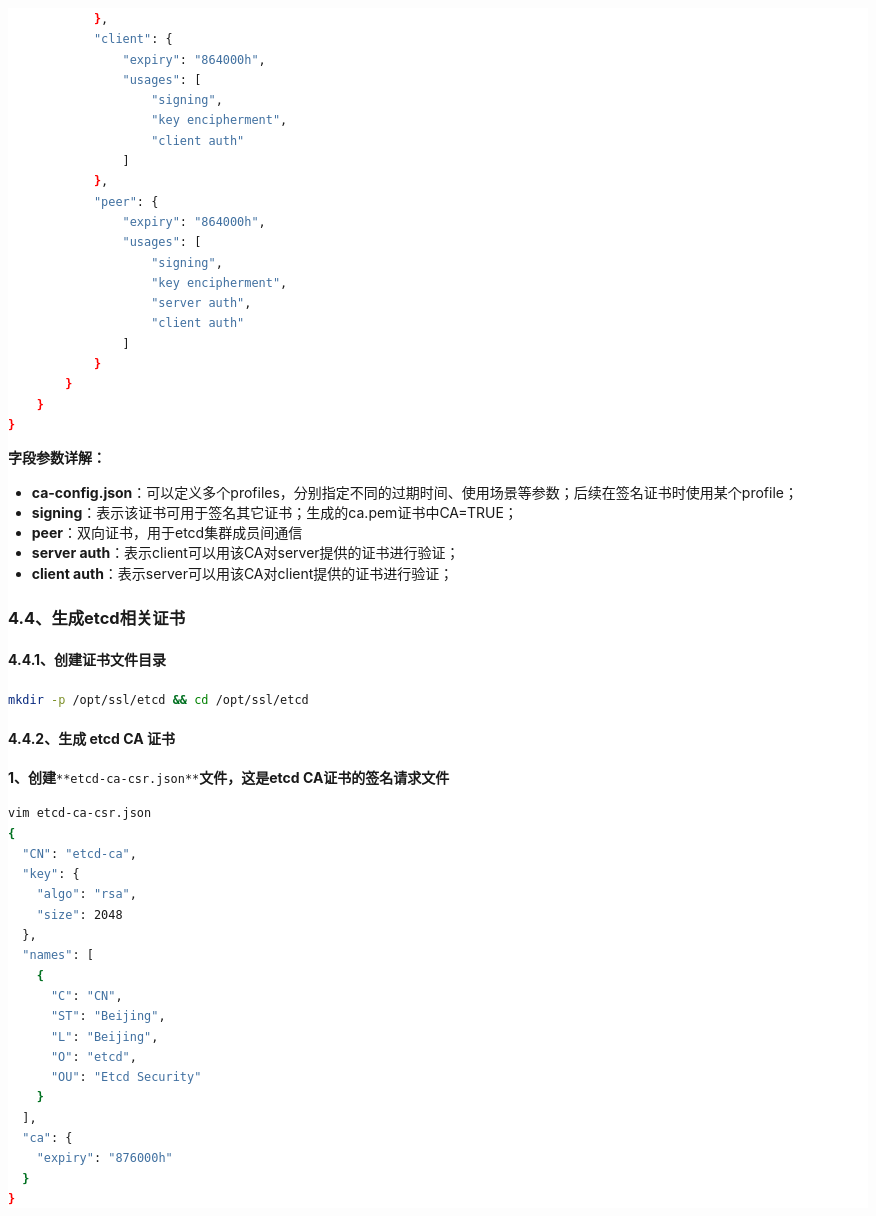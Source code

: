 ```bash
            },
            "client": {
                "expiry": "864000h",
                "usages": [
                    "signing",
                    "key encipherment",
                    "client auth"
                ]
            },
            "peer": {
                "expiry": "864000h",
                "usages": [
                    "signing",
                    "key encipherment",
                    "server auth",
                    "client auth"
                ]
            }
        }
    }
}

```

**字段参数详解：**

- **ca-config.json**：可以定义多个profiles，分别指定不同的过期时间、使用场景等参数；后续在签名证书时使用某个profile；
- **signing**：表示该证书可用于签名其它证书；生成的ca.pem证书中CA=TRUE；
- **peer**：双向证书，用于etcd集群成员间通信
- **server auth**：表示client可以用该CA对server提供的证书进行验证；
- **client auth**：表示server可以用该CA对client提供的证书进行验证；

<a name="BRMeU"></a>
### 4.4、生成etcd相关证书
<a name="ZoFwt"></a>
#### 4.4.1、创建证书文件目录
```bash
mkdir -p /opt/ssl/etcd && cd /opt/ssl/etcd
```

<a name="El3bu"></a>
#### 4.4.2、生成 etcd CA 证书
**1、创建**`**etcd-ca-csr.json**`**文件，这是etcd CA证书的签名请求文件**
```bash
vim etcd-ca-csr.json
{
  "CN": "etcd-ca",
  "key": {
    "algo": "rsa",
    "size": 2048
  },
  "names": [
    {
      "C": "CN",
      "ST": "Beijing",
      "L": "Beijing",
      "O": "etcd",
      "OU": "Etcd Security"
    }
  ],
  "ca": {
    "expiry": "876000h"
  }
}
```